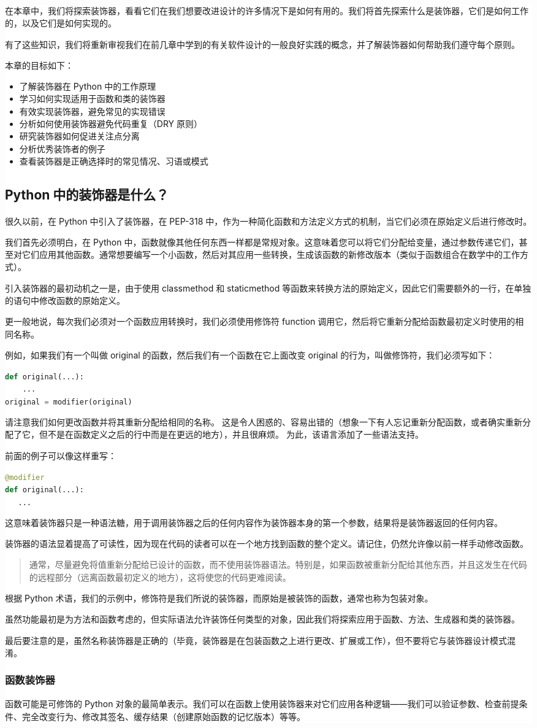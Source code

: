 在本章中，我们将探索装饰器，看看它们在我们想要改进设计的许多情况下是如何有用的。我们将首先探索什么是装饰器，它们是如何工作的，以及它们是如何实现的。

有了这些知识，我们将重新审视我们在前几章中学到的有关软件设计的一般良好实践的概念，并了解装饰器如何帮助我们遵守每个原则。

本章的目标如下：

- 了解装饰器在 Python 中的工作原理
- 学习如何实现适用于函数和类的装饰器
- 有效实现装饰器，避免常见的实现错误
- 分析如何使用装饰器避免代码重复（DRY 原则）
- 研究装饰器如何促进关注点分离
- 分析优秀装饰者的例子
- 查看装饰器是正确选择时的常见情况、习语或模式

## Python 中的装饰器是什么？

很久以前，在 Python 中引入了装饰器，在 PEP-318 中，作为一种简化函数和方法定义方式的机制，当它们必须在原始定义后进行修改时。

我们首先必须明白，在 Python 中，函数就像其他任何东西一样都是常规对象。这意味着您可以将它们分配给变量，通过参数传递它们，甚至对它们应用其他函数。通常想要编写一个小函数，然后对其应用一些转换，生成该函数的新修改版本（类似于函数组合在数学中的工作方式）。

引入装饰器的最初动机之一是，由于使用 classmethod 和 staticmethod 等函数来转换方法的原始定义，因此它们需要额外的一行，在单独的语句中修改函数的原始定义。

更一般地说，每次我们必须对一个函数应用转换时，我们必须使用修饰符 function 调用它，然后将它重新分配给函数最初定义时使用的相同名称。

例如，如果我们有一个叫做 original 的函数，然后我们有一个函数在它上面改变 original 的行为，叫做修饰符，我们必须写如下：

```python
def original(...):
    ...
original = modifier(original)
```

请注意我们如何更改函数并将其重新分配给相同的名称。 这是令人困惑的、容易出错的（想象一下有人忘记重新分配函数，或者确实重新分配了它，但不是在函数定义之后的行中而是在更远的地方），并且很麻烦。 为此，该语言添加了一些语法支持。

前面的例子可以像这样重写：

```python
@modifier
def original(...):
   ...
```

这意味着装饰器只是一种语法糖，用于调用装饰器之后的任何内容作为装饰器本身的第一个参数，结果将是装饰器返回的任何内容。

装饰器的语法显着提高了可读性，因为现在代码的读者可以在一个地方找到函数的整个定义。请记住，仍然允许像以前一样手动修改函数。

> 通常，尽量避免将值重新分配给已设计的函数，而不使用装饰器语法。特别是，如果函数被重新分配给其他东西，并且这发生在代码的远程部分（远离函数最初定义的地方），这将使您的代码更难阅读。

根据 Python 术语，我们的示例中，修饰符是我们所说的装饰器，而原始是被装饰的函数，通常也称为包装对象。

虽然功能最初是为方法和函数考虑的，但实际语法允许装饰任何类型的对象，因此我们将探索应用于函数、方法、生成器和类的装饰器。

最后要注意的是，虽然名称装饰器是正确的（毕竟，装饰器是在包装函数之上进行更改、扩展或工作），但不要将它与装饰器设计模式混淆。

### 函数装饰器

函数可能是可修饰的 Python 对象的最简单表示。我们可以在函数上使用装饰器来对它们应用各种逻辑——我们可以验证参数、检查前提条件、完全改变行为、修改其签名、缓存结果（创建原始函数的记忆版本）等等。
